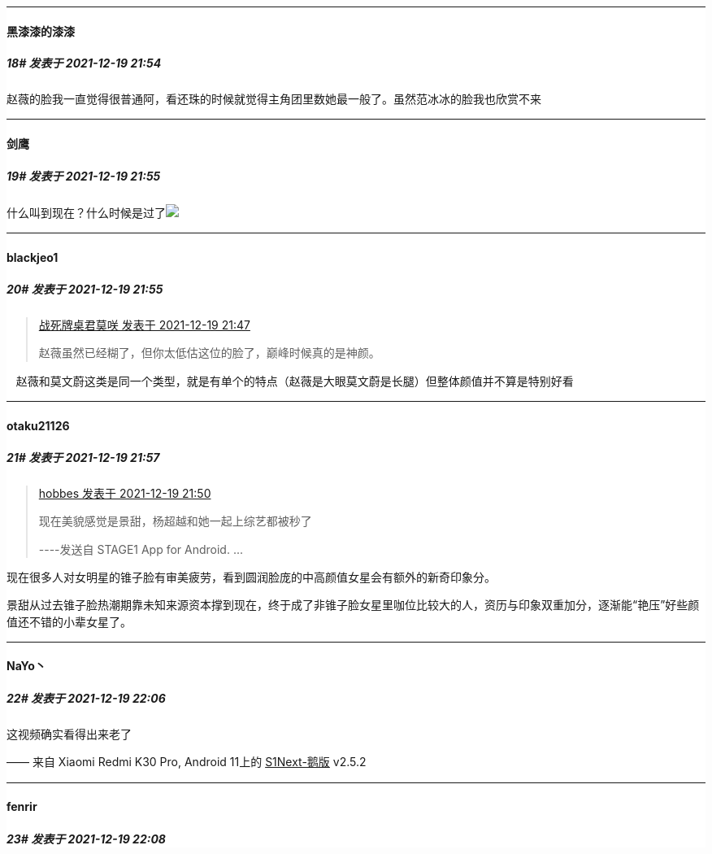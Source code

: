 *****

####  黑漆漆的漆漆  
##### 18#       发表于 2021-12-19 21:54

赵薇的脸我一直觉得很普通阿，看还珠的时候就觉得主角团里数她最一般了。虽然范冰冰的脸我也欣赏不来

*****

####  剑鹰  
##### 19#       发表于 2021-12-19 21:55

什么叫到现在？什么时候是过了<img src="https://static.saraba1st.com/image/smiley/face2017/001.png" referrerpolicy="no-referrer">

*****

####  blackjeo1  
##### 20#       发表于 2021-12-19 21:55

<blockquote><a href="httphttps://bbs.saraba1st.com/2b/forum.php?mod=redirect&amp;goto=findpost&amp;pid=54006485&amp;ptid=2043462" target="_blank">战死牌桌君莫咲 发表于 2021-12-19 21:47</a>

赵薇虽然已经糊了，但你太低估这位的脸了，巅峰时候真的是神颜。</blockquote>
   赵薇和莫文蔚这类是同一个类型，就是有单个的特点（赵薇是大眼莫文蔚是长腿）但整体颜值并不算是特别好看

*****

####  otaku21126  
##### 21#       发表于 2021-12-19 21:57

<blockquote><a href="httphttps://bbs.saraba1st.com/2b/forum.php?mod=redirect&amp;goto=findpost&amp;pid=54006535&amp;ptid=2043462" target="_blank">hobbes 发表于 2021-12-19 21:50</a>

现在美貌感觉是景甜，杨超越和她一起上综艺都被秒了

----发送自 STAGE1 App for Android. ...</blockquote>
现在很多人对女明星的锥子脸有审美疲劳，看到圆润脸庞的中高颜值女星会有额外的新奇印象分。

景甜从过去锥子脸热潮期靠未知来源资本撑到现在，终于成了非锥子脸女星里咖位比较大的人，资历与印象双重加分，逐渐能“艳压”好些颜值还不错的小辈女星了。

*****

####  NaYo丶  
##### 22#       发表于 2021-12-19 22:06

这视频确实看得出来老了

—— 来自 Xiaomi Redmi K30 Pro, Android 11上的 [S1Next-鹅版](https://github.com/ykrank/S1-Next/releases) v2.5.2

*****

####  fenrir  
##### 23#       发表于 2021-12-19 22:08
